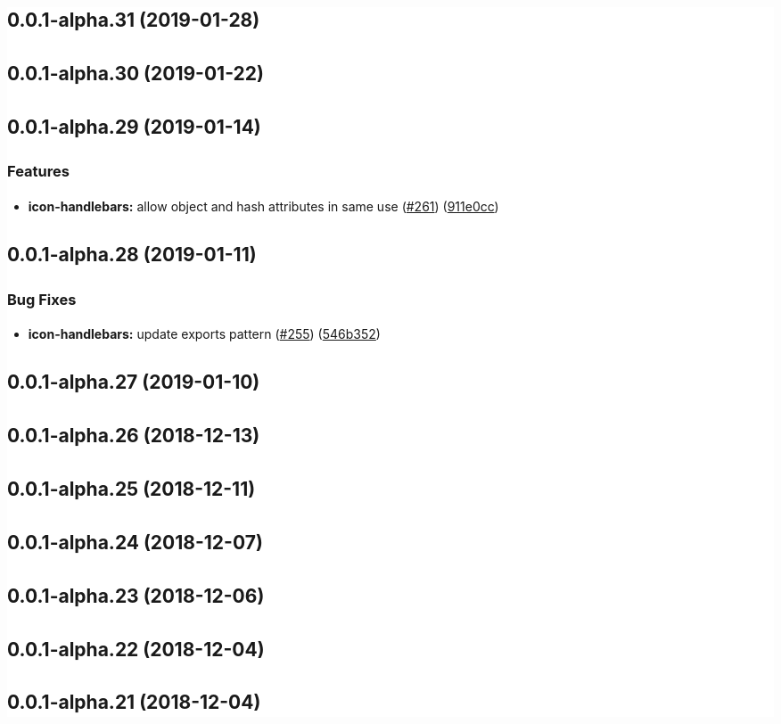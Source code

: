 ## 0.0.1-alpha.31 (2019-01-28)



## 0.0.1-alpha.30 (2019-01-22)



## 0.0.1-alpha.29 (2019-01-14)


### Features

* **icon-handlebars:** allow object and hash attributes in same use ([#261](https://github.com/IBM/carbon-elements/tree/master/packages/icons-handlebars/issues/261)) ([911e0cc](https://github.com/IBM/carbon-elements/tree/master/packages/icons-handlebars/commit/911e0cc))



## 0.0.1-alpha.28 (2019-01-11)


### Bug Fixes

* **icon-handlebars:** update exports pattern ([#255](https://github.com/IBM/carbon-elements/tree/master/packages/icons-handlebars/issues/255)) ([546b352](https://github.com/IBM/carbon-elements/tree/master/packages/icons-handlebars/commit/546b352))



## 0.0.1-alpha.27 (2019-01-10)



## 0.0.1-alpha.26 (2018-12-13)



## 0.0.1-alpha.25 (2018-12-11)



## 0.0.1-alpha.24 (2018-12-07)



## 0.0.1-alpha.23 (2018-12-06)



## 0.0.1-alpha.22 (2018-12-04)



## 0.0.1-alpha.21 (2018-12-04)
